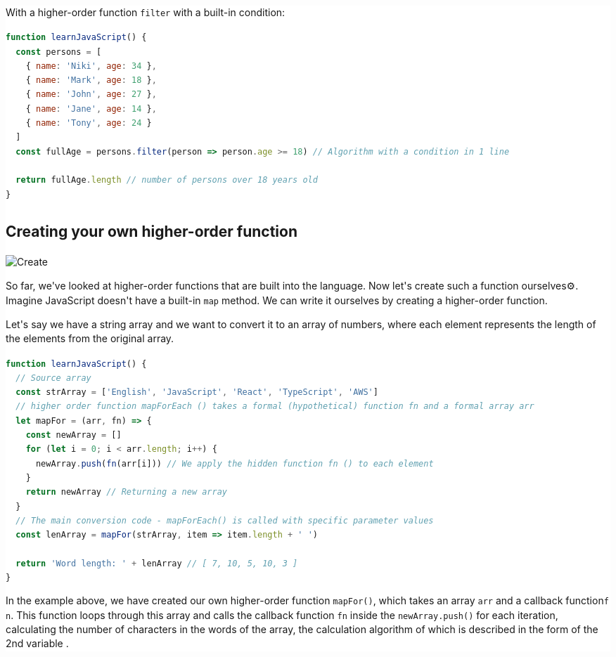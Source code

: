 With a higher-order function `filter` with a built-in condition:

```jsx live
function learnJavaScript() {
  const persons = [
    { name: 'Niki', age: 34 },
    { name: 'Mark', age: 18 },
    { name: 'John', age: 27 },
    { name: 'Jane', age: 14 },
    { name: 'Tony', age: 24 }
  ]
  const fullAge = persons.filter(person => person.age >= 18) // Algorithm with a condition in 1 line

  return fullAge.length // number of persons over 18 years old
}
```

## Creating your own higher-order function

![Create](https://media.giphy.com/media/3ohzdWsUVRcZC2L7Ms/giphy.gif)

So far, we've looked at higher-order functions that are built into the language. Now let's create such a function ourselves⚙️.
Imagine JavaScript doesn't have a built-in `map` method. We can write it ourselves by creating a higher-order function.

Let's say we have a string array and we want to convert it to an array of numbers, where each element represents the length of the elements from the original array.

```jsx live
function learnJavaScript() {
  // Source array
  const strArray = ['English', 'JavaScript', 'React', 'TypeScript', 'AWS']
  // higher order function mapForEach () takes a formal (hypothetical) function fn and a formal array arr
  let mapFor = (arr, fn) => {
    const newArray = []
    for (let i = 0; i < arr.length; i++) {
      newArray.push(fn(arr[i])) // We apply the hidden function fn () to each element
    }
    return newArray // Returning a new array
  }
  // The main conversion code - mapForEach() is called with specific parameter values
  const lenArray = mapFor(strArray, item => item.length + ' ')

  return 'Word length: ' + lenArray // [ 7, 10, 5, 10, 3 ]
}
```

In the example above, we have created our own higher-order function `mapFor()`, which takes an array `arr` and a callback function`fn`. This function loops through this array and calls the callback function `fn` inside the `newArray.push()` for each iteration, calculating the number of characters in the words of the array, the calculation algorithm of which is described  in the form of the 2nd variable .
